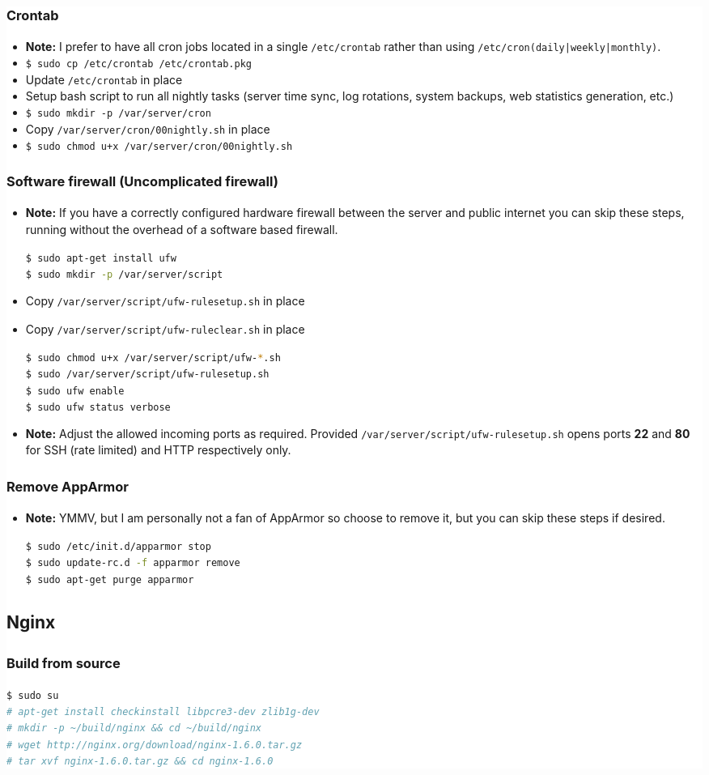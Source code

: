 ### Crontab
- **Note:** I prefer to have all cron jobs located in a single `/etc/crontab` rather than using `/etc/cron(daily|weekly|monthly)`.
- `$ sudo cp /etc/crontab /etc/crontab.pkg`
- Update `/etc/crontab` in place
- Setup bash script to run all nightly tasks (server time sync, log rotations, system backups, web statistics generation, etc.)
- `$ sudo mkdir -p /var/server/cron`
- Copy `/var/server/cron/00nightly.sh` in place
- `$ sudo chmod u+x /var/server/cron/00nightly.sh`

### Software firewall (Uncomplicated firewall)
- **Note:** If you have a correctly configured hardware firewall between the server and public internet you can skip these steps, running without the overhead of a software based firewall.

	```sh
	$ sudo apt-get install ufw
	$ sudo mkdir -p /var/server/script
	```

- Copy `/var/server/script/ufw-rulesetup.sh` in place
- Copy `/var/server/script/ufw-ruleclear.sh` in place

	```sh
	$ sudo chmod u+x /var/server/script/ufw-*.sh
	$ sudo /var/server/script/ufw-rulesetup.sh
	$ sudo ufw enable
	$ sudo ufw status verbose
	```

- **Note:** Adjust the allowed incoming ports as required. Provided `/var/server/script/ufw-rulesetup.sh` opens ports **22** and **80** for SSH (rate limited) and HTTP respectively only.

### Remove AppArmor
- **Note:** YMMV, but I am personally not a fan of AppArmor so choose to remove it, but you can skip these steps if desired.

	```sh
	$ sudo /etc/init.d/apparmor stop
	$ sudo update-rc.d -f apparmor remove
	$ sudo apt-get purge apparmor
	```


## Nginx

### Build from source

```sh
$ sudo su
# apt-get install checkinstall libpcre3-dev zlib1g-dev
# mkdir -p ~/build/nginx && cd ~/build/nginx
# wget http://nginx.org/download/nginx-1.6.0.tar.gz
# tar xvf nginx-1.6.0.tar.gz && cd nginx-1.6.0
```
